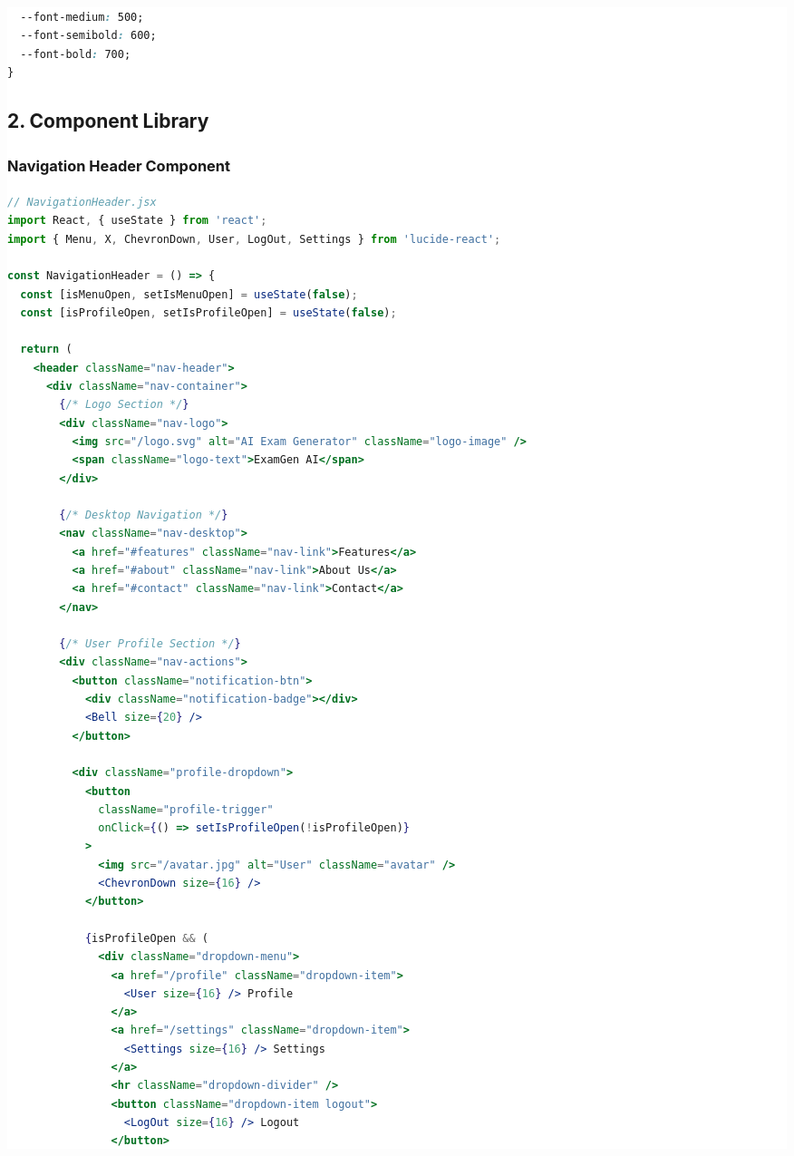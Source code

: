 ```css
  --font-medium: 500;
  --font-semibold: 600;
  --font-bold: 700;
}
```

## 2. Component Library

### Navigation Header Component
```jsx
// NavigationHeader.jsx
import React, { useState } from 'react';
import { Menu, X, ChevronDown, User, LogOut, Settings } from 'lucide-react';

const NavigationHeader = () => {
  const [isMenuOpen, setIsMenuOpen] = useState(false);
  const [isProfileOpen, setIsProfileOpen] = useState(false);
  
  return (
    <header className="nav-header">
      <div className="nav-container">
        {/* Logo Section */}
        <div className="nav-logo">
          <img src="/logo.svg" alt="AI Exam Generator" className="logo-image" />
          <span className="logo-text">ExamGen AI</span>
        </div>
        
        {/* Desktop Navigation */}
        <nav className="nav-desktop">
          <a href="#features" className="nav-link">Features</a>
          <a href="#about" className="nav-link">About Us</a>
          <a href="#contact" className="nav-link">Contact</a>
        </nav>
        
        {/* User Profile Section */}
        <div className="nav-actions">
          <button className="notification-btn">
            <div className="notification-badge"></div>
            <Bell size={20} />
          </button>
          
          <div className="profile-dropdown">
            <button 
              className="profile-trigger"
              onClick={() => setIsProfileOpen(!isProfileOpen)}
            >
              <img src="/avatar.jpg" alt="User" className="avatar" />
              <ChevronDown size={16} />
            </button>
            
            {isProfileOpen && (
              <div className="dropdown-menu">
                <a href="/profile" className="dropdown-item">
                  <User size={16} /> Profile
                </a>
                <a href="/settings" className="dropdown-item">
                  <Settings size={16} /> Settings
                </a>
                <hr className="dropdown-divider" />
                <button className="dropdown-item logout">
                  <LogOut size={16} /> Logout
                </button>
```